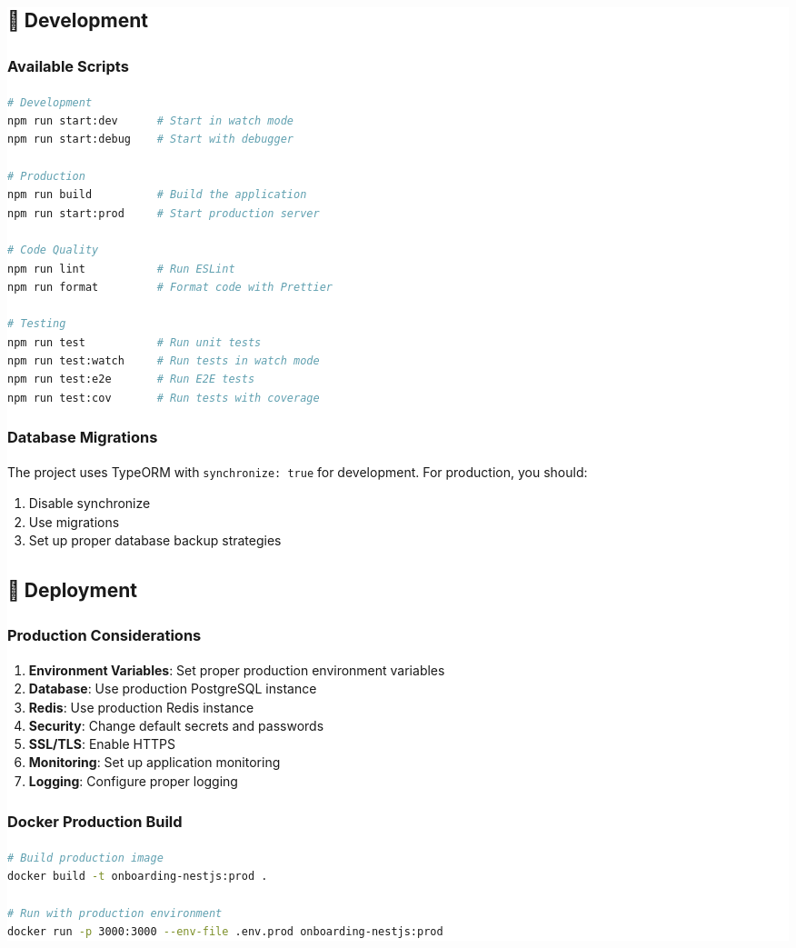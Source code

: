 ## 📝 Development

### Available Scripts

```bash
# Development
npm run start:dev      # Start in watch mode
npm run start:debug    # Start with debugger

# Production
npm run build          # Build the application
npm run start:prod     # Start production server

# Code Quality
npm run lint           # Run ESLint
npm run format         # Format code with Prettier

# Testing
npm run test           # Run unit tests
npm run test:watch     # Run tests in watch mode
npm run test:e2e       # Run E2E tests
npm run test:cov       # Run tests with coverage
```

### Database Migrations

The project uses TypeORM with `synchronize: true` for development. For production, you should:

1. Disable synchronize
2. Use migrations
3. Set up proper database backup strategies

## 🚀 Deployment

### Production Considerations

1. **Environment Variables**: Set proper production environment variables
2. **Database**: Use production PostgreSQL instance
3. **Redis**: Use production Redis instance
4. **Security**: Change default secrets and passwords
5. **SSL/TLS**: Enable HTTPS
6. **Monitoring**: Set up application monitoring
7. **Logging**: Configure proper logging

### Docker Production Build

```bash
# Build production image
docker build -t onboarding-nestjs:prod .

# Run with production environment
docker run -p 3000:3000 --env-file .env.prod onboarding-nestjs:prod
```
